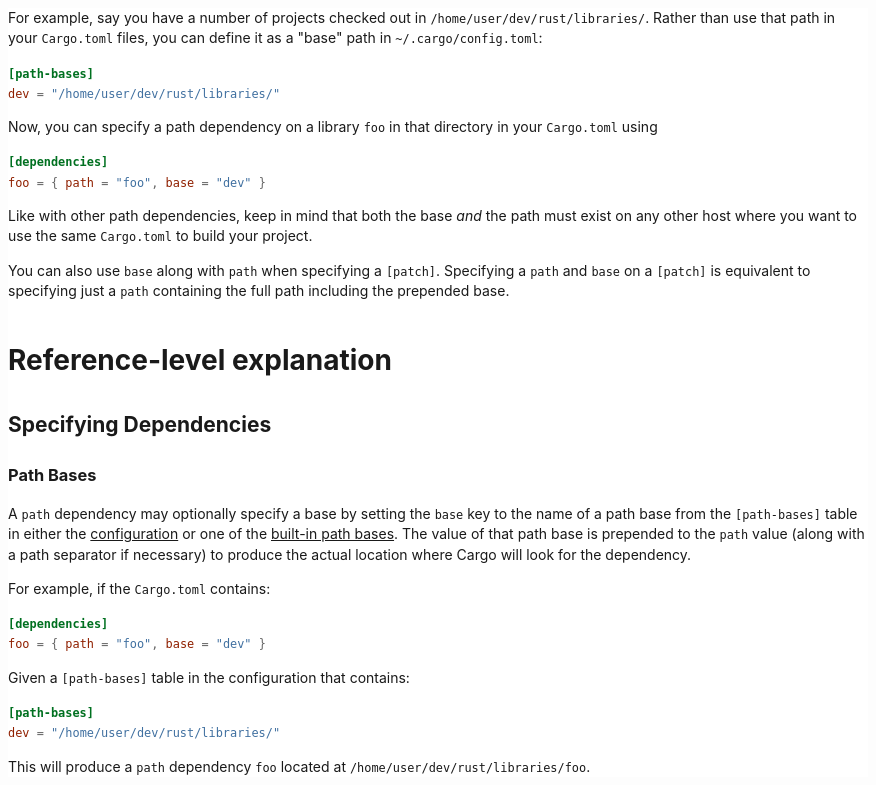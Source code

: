 For example, say you have a number of projects checked out in
`/home/user/dev/rust/libraries/`. Rather than use that path in your
`Cargo.toml` files, you can define it as a "base" path in
`~/.cargo/config.toml`:

```toml
[path-bases]
dev = "/home/user/dev/rust/libraries/"
```

Now, you can specify a path dependency on a library `foo` in that
directory in your `Cargo.toml` using

```toml
[dependencies]
foo = { path = "foo", base = "dev" }
```

Like with other path dependencies, keep in mind that both the base _and_
the path must exist on any other host where you want to use the same
`Cargo.toml` to build your project.

You can also use `base` along with `path` when specifying a `[patch]`.
Specifying a `path` and `base` on a `[patch]` is equivalent to specifying just a
`path` containing the full path including the prepended base.

# Reference-level explanation
[reference-level-explanation]: #reference-level-explanation

## Specifying Dependencies

### Path Bases

A `path` dependency may optionally specify a base by setting the `base` key to
the name of a path base from the `[path-bases]` table in either the
[configuration](https://doc.rust-lang.org/cargo/reference/config.html#path-bases)
or one of the [built-in path bases](#built-in-path-bases). The value of that
path base is prepended to the `path` value (along with a path separator if
necessary) to produce the actual location where Cargo will look for the
dependency.

For example, if the `Cargo.toml` contains:

```toml
[dependencies]
foo = { path = "foo", base = "dev" }
```

Given a `[path-bases]` table in the configuration that contains:

```toml
[path-bases]
dev = "/home/user/dev/rust/libraries/"
```

This will produce a `path` dependency `foo` located at
`/home/user/dev/rust/libraries/foo`.


[summary]: #summary
[motivation]: #motivation
[guide-level-explanation]: #guide-level-explanation
[drawbacks]: #drawbacks
[rationale-and-alternatives]: #rationale-and-alternatives
[prior-art]: #prior-art
[unresolved-questions]: #unresolved-questions
[future-possibilities]: #future-possibilities
